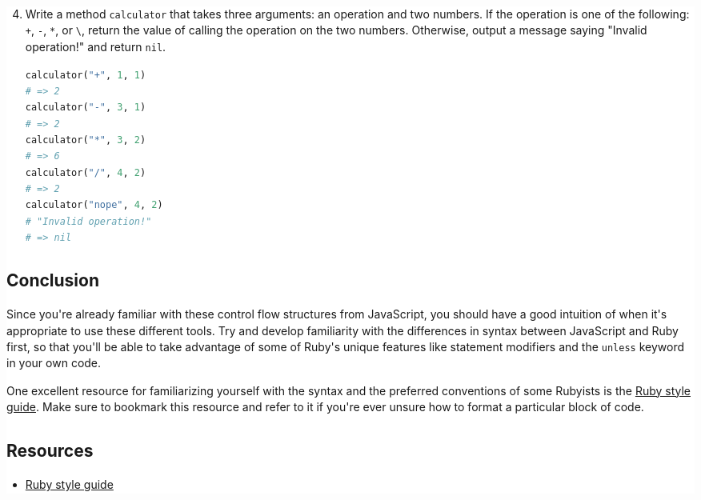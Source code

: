 4. Write a method `calculator` that takes three arguments: an operation and two
   numbers. If the operation is one of the following: `+`, `-`, `*`, or `\`,
   return the value of calling the operation on the two numbers. Otherwise,
   output a message saying "Invalid operation!" and return `nil`.

   ```rb
   calculator("+", 1, 1)
   # => 2
   calculator("-", 3, 1)
   # => 2
   calculator("*", 3, 2)
   # => 6
   calculator("/", 4, 2)
   # => 2
   calculator("nope", 4, 2)
   # "Invalid operation!"
   # => nil
   ```

## Conclusion

Since you're already familiar with these control flow structures from
JavaScript, you should have a good intuition of when it's appropriate to use
these different tools. Try and develop familiarity with the differences in
syntax between JavaScript and Ruby first, so that you'll be able to take
advantage of some of Ruby's unique features like statement modifiers and the
`unless` keyword in your own code.

One excellent resource for familiarizing yourself with the syntax and the
preferred conventions of some Rubyists is the
[Ruby style guide][ruby style guide]. Make sure to bookmark this resource and
refer to it if you're ever unsure how to format a particular block of code.

## Resources

- [Ruby style guide][ruby style guide]

[ruby style guide]: https://rubystyle.guide


[if-else return]: https://rubystyle.guide/#use-if-case-returns
[if vs unless]: https://rubystyle.guide/#unless-for-negatives
[case vs if-else]: https://rubystyle.guide/#case-vs-if-else
